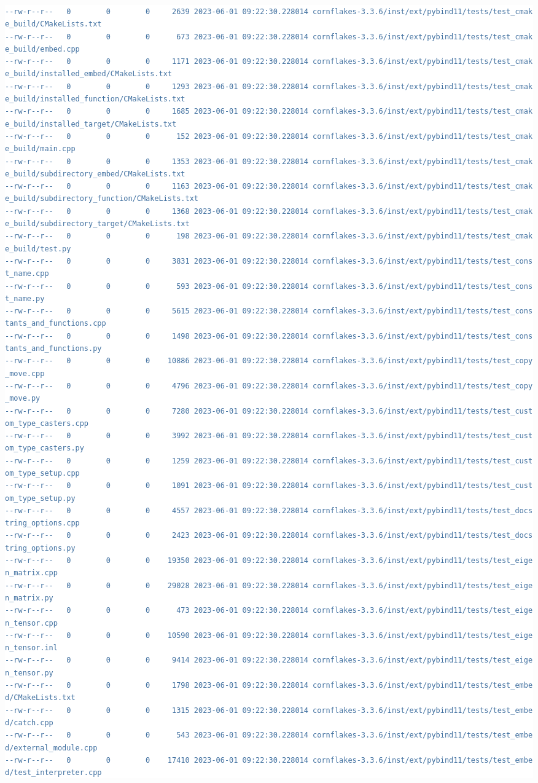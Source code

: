 ```diff
--rw-r--r--   0        0        0     2639 2023-06-01 09:22:30.228014 cornflakes-3.3.6/inst/ext/pybind11/tests/test_cmake_build/CMakeLists.txt
--rw-r--r--   0        0        0      673 2023-06-01 09:22:30.228014 cornflakes-3.3.6/inst/ext/pybind11/tests/test_cmake_build/embed.cpp
--rw-r--r--   0        0        0     1171 2023-06-01 09:22:30.228014 cornflakes-3.3.6/inst/ext/pybind11/tests/test_cmake_build/installed_embed/CMakeLists.txt
--rw-r--r--   0        0        0     1293 2023-06-01 09:22:30.228014 cornflakes-3.3.6/inst/ext/pybind11/tests/test_cmake_build/installed_function/CMakeLists.txt
--rw-r--r--   0        0        0     1685 2023-06-01 09:22:30.228014 cornflakes-3.3.6/inst/ext/pybind11/tests/test_cmake_build/installed_target/CMakeLists.txt
--rw-r--r--   0        0        0      152 2023-06-01 09:22:30.228014 cornflakes-3.3.6/inst/ext/pybind11/tests/test_cmake_build/main.cpp
--rw-r--r--   0        0        0     1353 2023-06-01 09:22:30.228014 cornflakes-3.3.6/inst/ext/pybind11/tests/test_cmake_build/subdirectory_embed/CMakeLists.txt
--rw-r--r--   0        0        0     1163 2023-06-01 09:22:30.228014 cornflakes-3.3.6/inst/ext/pybind11/tests/test_cmake_build/subdirectory_function/CMakeLists.txt
--rw-r--r--   0        0        0     1368 2023-06-01 09:22:30.228014 cornflakes-3.3.6/inst/ext/pybind11/tests/test_cmake_build/subdirectory_target/CMakeLists.txt
--rw-r--r--   0        0        0      198 2023-06-01 09:22:30.228014 cornflakes-3.3.6/inst/ext/pybind11/tests/test_cmake_build/test.py
--rw-r--r--   0        0        0     3831 2023-06-01 09:22:30.228014 cornflakes-3.3.6/inst/ext/pybind11/tests/test_const_name.cpp
--rw-r--r--   0        0        0      593 2023-06-01 09:22:30.228014 cornflakes-3.3.6/inst/ext/pybind11/tests/test_const_name.py
--rw-r--r--   0        0        0     5615 2023-06-01 09:22:30.228014 cornflakes-3.3.6/inst/ext/pybind11/tests/test_constants_and_functions.cpp
--rw-r--r--   0        0        0     1498 2023-06-01 09:22:30.228014 cornflakes-3.3.6/inst/ext/pybind11/tests/test_constants_and_functions.py
--rw-r--r--   0        0        0    10886 2023-06-01 09:22:30.228014 cornflakes-3.3.6/inst/ext/pybind11/tests/test_copy_move.cpp
--rw-r--r--   0        0        0     4796 2023-06-01 09:22:30.228014 cornflakes-3.3.6/inst/ext/pybind11/tests/test_copy_move.py
--rw-r--r--   0        0        0     7280 2023-06-01 09:22:30.228014 cornflakes-3.3.6/inst/ext/pybind11/tests/test_custom_type_casters.cpp
--rw-r--r--   0        0        0     3992 2023-06-01 09:22:30.228014 cornflakes-3.3.6/inst/ext/pybind11/tests/test_custom_type_casters.py
--rw-r--r--   0        0        0     1259 2023-06-01 09:22:30.228014 cornflakes-3.3.6/inst/ext/pybind11/tests/test_custom_type_setup.cpp
--rw-r--r--   0        0        0     1091 2023-06-01 09:22:30.228014 cornflakes-3.3.6/inst/ext/pybind11/tests/test_custom_type_setup.py
--rw-r--r--   0        0        0     4557 2023-06-01 09:22:30.228014 cornflakes-3.3.6/inst/ext/pybind11/tests/test_docstring_options.cpp
--rw-r--r--   0        0        0     2423 2023-06-01 09:22:30.228014 cornflakes-3.3.6/inst/ext/pybind11/tests/test_docstring_options.py
--rw-r--r--   0        0        0    19350 2023-06-01 09:22:30.228014 cornflakes-3.3.6/inst/ext/pybind11/tests/test_eigen_matrix.cpp
--rw-r--r--   0        0        0    29028 2023-06-01 09:22:30.228014 cornflakes-3.3.6/inst/ext/pybind11/tests/test_eigen_matrix.py
--rw-r--r--   0        0        0      473 2023-06-01 09:22:30.228014 cornflakes-3.3.6/inst/ext/pybind11/tests/test_eigen_tensor.cpp
--rw-r--r--   0        0        0    10590 2023-06-01 09:22:30.228014 cornflakes-3.3.6/inst/ext/pybind11/tests/test_eigen_tensor.inl
--rw-r--r--   0        0        0     9414 2023-06-01 09:22:30.228014 cornflakes-3.3.6/inst/ext/pybind11/tests/test_eigen_tensor.py
--rw-r--r--   0        0        0     1798 2023-06-01 09:22:30.228014 cornflakes-3.3.6/inst/ext/pybind11/tests/test_embed/CMakeLists.txt
--rw-r--r--   0        0        0     1315 2023-06-01 09:22:30.228014 cornflakes-3.3.6/inst/ext/pybind11/tests/test_embed/catch.cpp
--rw-r--r--   0        0        0      543 2023-06-01 09:22:30.228014 cornflakes-3.3.6/inst/ext/pybind11/tests/test_embed/external_module.cpp
--rw-r--r--   0        0        0    17410 2023-06-01 09:22:30.228014 cornflakes-3.3.6/inst/ext/pybind11/tests/test_embed/test_interpreter.cpp
```